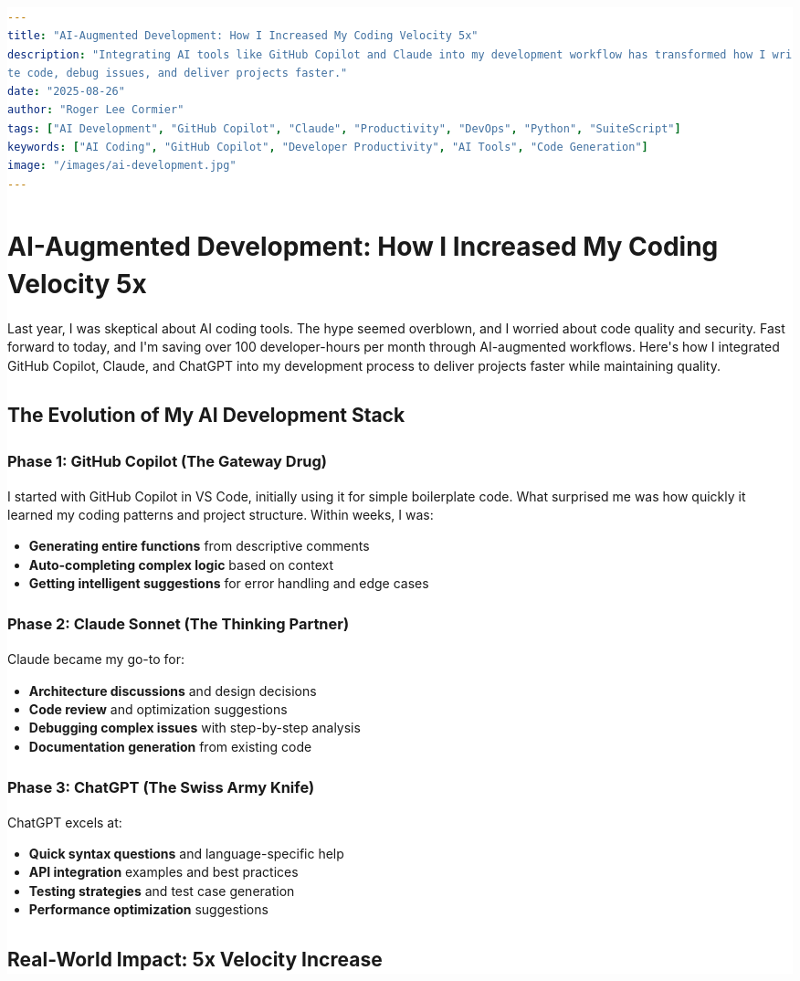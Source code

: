 ```yaml
---
title: "AI-Augmented Development: How I Increased My Coding Velocity 5x"
description: "Integrating AI tools like GitHub Copilot and Claude into my development workflow has transformed how I write code, debug issues, and deliver projects faster."
date: "2025-08-26"
author: "Roger Lee Cormier"
tags: ["AI Development", "GitHub Copilot", "Claude", "Productivity", "DevOps", "Python", "SuiteScript"]
keywords: ["AI Coding", "GitHub Copilot", "Developer Productivity", "AI Tools", "Code Generation"]
image: "/images/ai-development.jpg"
---
```


# AI-Augmented Development: How I Increased My Coding Velocity 5x

Last year, I was skeptical about AI coding tools. The hype seemed overblown, and I worried about code quality and security. Fast forward to today, and I'm saving over 100 developer-hours per month through AI-augmented workflows. Here's how I integrated GitHub Copilot, Claude, and ChatGPT into my development process to deliver projects faster while maintaining quality.

## The Evolution of My AI Development Stack

### Phase 1: GitHub Copilot (The Gateway Drug)

I started with GitHub Copilot in VS Code, initially using it for simple boilerplate code. What surprised me was how quickly it learned my coding patterns and project structure. Within weeks, I was:

- **Generating entire functions** from descriptive comments
- **Auto-completing complex logic** based on context
- **Getting intelligent suggestions** for error handling and edge cases

### Phase 2: Claude Sonnet (The Thinking Partner)

Claude became my go-to for:
- **Architecture discussions** and design decisions
- **Code review** and optimization suggestions
- **Debugging complex issues** with step-by-step analysis
- **Documentation generation** from existing code

### Phase 3: ChatGPT (The Swiss Army Knife)

ChatGPT excels at:
- **Quick syntax questions** and language-specific help
- **API integration** examples and best practices
- **Testing strategies** and test case generation
- **Performance optimization** suggestions

## Real-World Impact: 5x Velocity Increase
